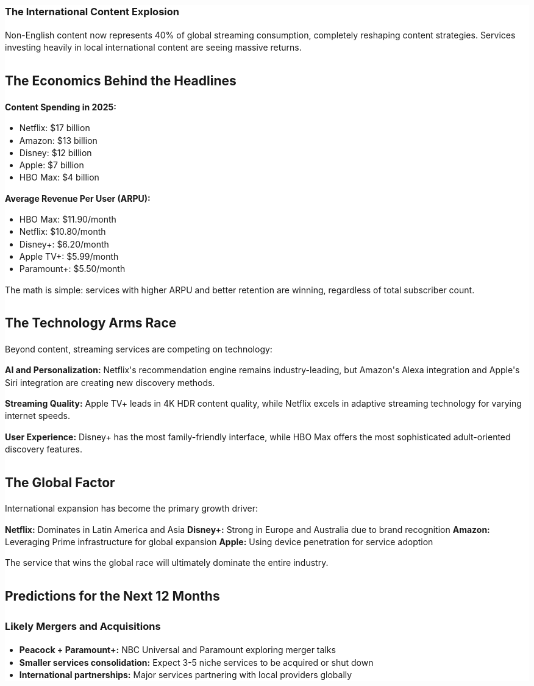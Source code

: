 ### The International Content Explosion
Non-English content now represents 40% of global streaming consumption, completely reshaping content strategies. Services investing heavily in local international content are seeing massive returns.

## The Economics Behind the Headlines

**Content Spending in 2025:**
- Netflix: $17 billion
- Amazon: $13 billion
- Disney: $12 billion
- Apple: $7 billion
- HBO Max: $4 billion

**Average Revenue Per User (ARPU):**
- HBO Max: $11.90/month
- Netflix: $10.80/month
- Disney+: $6.20/month
- Apple TV+: $5.99/month
- Paramount+: $5.50/month

The math is simple: services with higher ARPU and better retention are winning, regardless of total subscriber count.

## The Technology Arms Race

Beyond content, streaming services are competing on technology:

**AI and Personalization:**
Netflix's recommendation engine remains industry-leading, but Amazon's Alexa integration and Apple's Siri integration are creating new discovery methods.

**Streaming Quality:**
Apple TV+ leads in 4K HDR content quality, while Netflix excels in adaptive streaming technology for varying internet speeds.

**User Experience:**
Disney+ has the most family-friendly interface, while HBO Max offers the most sophisticated adult-oriented discovery features.

## The Global Factor

International expansion has become the primary growth driver:

**Netflix:** Dominates in Latin America and Asia
**Disney+:** Strong in Europe and Australia due to brand recognition
**Amazon:** Leveraging Prime infrastructure for global expansion
**Apple:** Using device penetration for service adoption

The service that wins the global race will ultimately dominate the entire industry.

## Predictions for the Next 12 Months

### Likely Mergers and Acquisitions
- **Peacock + Paramount+:** NBC Universal and Paramount exploring merger talks
- **Smaller services consolidation:** Expect 3-5 niche services to be acquired or shut down
- **International partnerships:** Major services partnering with local providers globally

